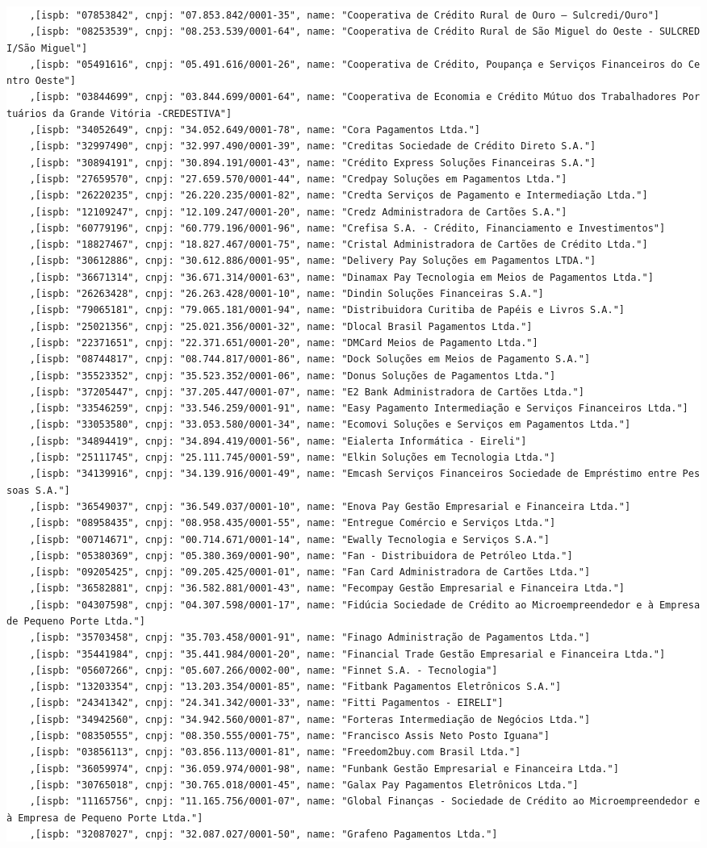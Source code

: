         ,[ispb: "07853842", cnpj: "07.853.842/0001-35", name: "Cooperativa de Crédito Rural de Ouro – Sulcredi/Ouro"]
        ,[ispb: "08253539", cnpj: "08.253.539/0001-64", name: "Cooperativa de Crédito Rural de São Miguel do Oeste - SULCREDI/São Miguel"]
        ,[ispb: "05491616", cnpj: "05.491.616/0001-26", name: "Cooperativa de Crédito, Poupança e Serviços Financeiros do Centro Oeste"]
        ,[ispb: "03844699", cnpj: "03.844.699/0001-64", name: "Cooperativa de Economia e Crédito Mútuo dos Trabalhadores Portuários da Grande Vitória -CREDESTIVA"]
        ,[ispb: "34052649", cnpj: "34.052.649/0001-78", name: "Cora Pagamentos Ltda."]
        ,[ispb: "32997490", cnpj: "32.997.490/0001-39", name: "Creditas Sociedade de Crédito Direto S.A."]
        ,[ispb: "30894191", cnpj: "30.894.191/0001-43", name: "Crédito Express Soluções Financeiras S.A."]
        ,[ispb: "27659570", cnpj: "27.659.570/0001-44", name: "Credpay Soluções em Pagamentos Ltda."]
        ,[ispb: "26220235", cnpj: "26.220.235/0001-82", name: "Credta Serviços de Pagamento e Intermediação Ltda."]
        ,[ispb: "12109247", cnpj: "12.109.247/0001-20", name: "Credz Administradora de Cartões S.A."]
        ,[ispb: "60779196", cnpj: "60.779.196/0001-96", name: "Crefisa S.A. - Crédito, Financiamento e Investimentos"]
        ,[ispb: "18827467", cnpj: "18.827.467/0001-75", name: "Cristal Administradora de Cartões de Crédito Ltda."]
        ,[ispb: "30612886", cnpj: "30.612.886/0001-95", name: "Delivery Pay Soluções em Pagamentos LTDA."]
        ,[ispb: "36671314", cnpj: "36.671.314/0001-63", name: "Dinamax Pay Tecnologia em Meios de Pagamentos Ltda."]
        ,[ispb: "26263428", cnpj: "26.263.428/0001-10", name: "Dindin Soluções Financeiras S.A."]
        ,[ispb: "79065181", cnpj: "79.065.181/0001-94", name: "Distribuidora Curitiba de Papéis e Livros S.A."]
        ,[ispb: "25021356", cnpj: "25.021.356/0001-32", name: "Dlocal Brasil Pagamentos Ltda."]
        ,[ispb: "22371651", cnpj: "22.371.651/0001-20", name: "DMCard Meios de Pagamento Ltda."]
        ,[ispb: "08744817", cnpj: "08.744.817/0001-86", name: "Dock Soluções em Meios de Pagamento S.A."]
        ,[ispb: "35523352", cnpj: "35.523.352/0001-06", name: "Donus Soluções de Pagamentos Ltda."]
        ,[ispb: "37205447", cnpj: "37.205.447/0001-07", name: "E2 Bank Administradora de Cartões Ltda."]
        ,[ispb: "33546259", cnpj: "33.546.259/0001-91", name: "Easy Pagamento Intermediação e Serviços Financeiros Ltda."]
        ,[ispb: "33053580", cnpj: "33.053.580/0001-34", name: "Ecomovi Soluções e Serviços em Pagamentos Ltda."]
        ,[ispb: "34894419", cnpj: "34.894.419/0001-56", name: "Eialerta Informática - Eireli"]
        ,[ispb: "25111745", cnpj: "25.111.745/0001-59", name: "Elkin Soluções em Tecnologia Ltda."]
        ,[ispb: "34139916", cnpj: "34.139.916/0001-49", name: "Emcash Serviços Financeiros Sociedade de Empréstimo entre Pessoas S.A."]
        ,[ispb: "36549037", cnpj: "36.549.037/0001-10", name: "Enova Pay Gestão Empresarial e Financeira Ltda."]
        ,[ispb: "08958435", cnpj: "08.958.435/0001-55", name: "Entregue Comércio e Serviços Ltda."]
        ,[ispb: "00714671", cnpj: "00.714.671/0001-14", name: "Ewally Tecnologia e Serviços S.A."]
        ,[ispb: "05380369", cnpj: "05.380.369/0001-90", name: "Fan - Distribuidora de Petróleo Ltda."]
        ,[ispb: "09205425", cnpj: "09.205.425/0001-01", name: "Fan Card Administradora de Cartões Ltda."]
        ,[ispb: "36582881", cnpj: "36.582.881/0001-43", name: "Fecompay Gestão Empresarial e Financeira Ltda."]
        ,[ispb: "04307598", cnpj: "04.307.598/0001-17", name: "Fidúcia Sociedade de Crédito ao Microempreendedor e à Empresa de Pequeno Porte Ltda."]
        ,[ispb: "35703458", cnpj: "35.703.458/0001-91", name: "Finago Administração de Pagamentos Ltda."]
        ,[ispb: "35441984", cnpj: "35.441.984/0001-20", name: "Financial Trade Gestão Empresarial e Financeira Ltda."]
        ,[ispb: "05607266", cnpj: "05.607.266/0002-00", name: "Finnet S.A. - Tecnologia"]
        ,[ispb: "13203354", cnpj: "13.203.354/0001-85", name: "Fitbank Pagamentos Eletrônicos S.A."]
        ,[ispb: "24341342", cnpj: "24.341.342/0001-33", name: "Fitti Pagamentos - EIRELI"]
        ,[ispb: "34942560", cnpj: "34.942.560/0001-87", name: "Forteras Intermediação de Negócios Ltda."]
        ,[ispb: "08350555", cnpj: "08.350.555/0001-75", name: "Francisco Assis Neto Posto Iguana"]
        ,[ispb: "03856113", cnpj: "03.856.113/0001-81", name: "Freedom2buy.com Brasil Ltda."]
        ,[ispb: "36059974", cnpj: "36.059.974/0001-98", name: "Funbank Gestão Empresarial e Financeira Ltda."]
        ,[ispb: "30765018", cnpj: "30.765.018/0001-45", name: "Galax Pay Pagamentos Eletrônicos Ltda."]
        ,[ispb: "11165756", cnpj: "11.165.756/0001-07", name: "Global Finanças - Sociedade de Crédito ao Microempreendedor e à Empresa de Pequeno Porte Ltda."]
        ,[ispb: "32087027", cnpj: "32.087.027/0001-50", name: "Grafeno Pagamentos Ltda."]